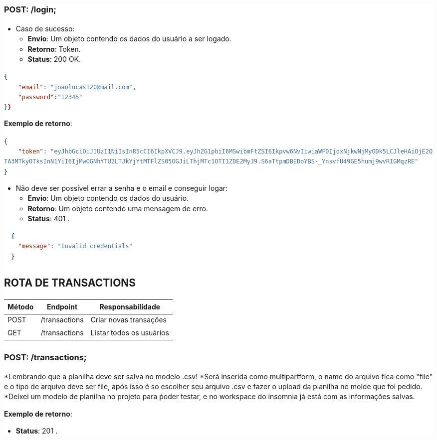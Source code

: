 
### **POST: /login;**


* Caso de sucesso:
  * **Envio**: Um objeto contendo os dados do usuário a ser logado.
  * **Retorno**: Token.
  * **Status**: 200 OK.

```json
{
	"email": "joaolucas120@mail.com",
	"password":"12345"
}}
```


**Exemplo de retorno**:

```json
{
	"token": "eyJhbGciOiJIUzI1NiIsInR5cCI6IkpXVCJ9.eyJhZG1pbiI6MSwibmFtZSI6Ikpvw6NvIiwiaWF0IjoxNjkwNjMyODk5LCJleHAiOjE2OTA3MTkyOTksInN1YiI6IjMwOGNhYTU2LTJkYjYtMTFlZS05OGJiLThjMTc1OTI1ZDE2MyJ9.S6aTtpmDBEDoYBS-_YnsvfU49GE5humj9wvRIGMqzRE"
}
```

* Não deve ser possível errar a senha e o email e conseguir logar:
  * **Envio**: Um objeto contendo os dados do usuário.
  * **Retorno**: Um objeto contendo uma mensagem de erro.
  * **Status**: 401 .
 
```json
  {
  	"message": "Invalid credentials"
  }
```

<h2>ROTA DE TRANSACTIONS</h2>

| Método | Endpoint | Responsabilidade |
|--------|----------|------------------|
| POST | /transactions| Criar novas transações |
| GET | /transactions | Listar todos os usuários |


### **POST: /transactions;**

*Lembrando que a planilha deve ser salva no modelo .csv! 
*Será inserida como multipartform, o name do arquivo fica como "file" e o tipo de arquivo deve ser file, após isso é so escolher seu arquivo .csv e fazer o upload da planilha no molde que foi pedido. 
*Deixei um modelo de planilha no projeto para ṕoder testar, e no workspace do insomnia já está com as informações salvas. 

**Exemplo de retorno**:
* **Status**: 201 .
